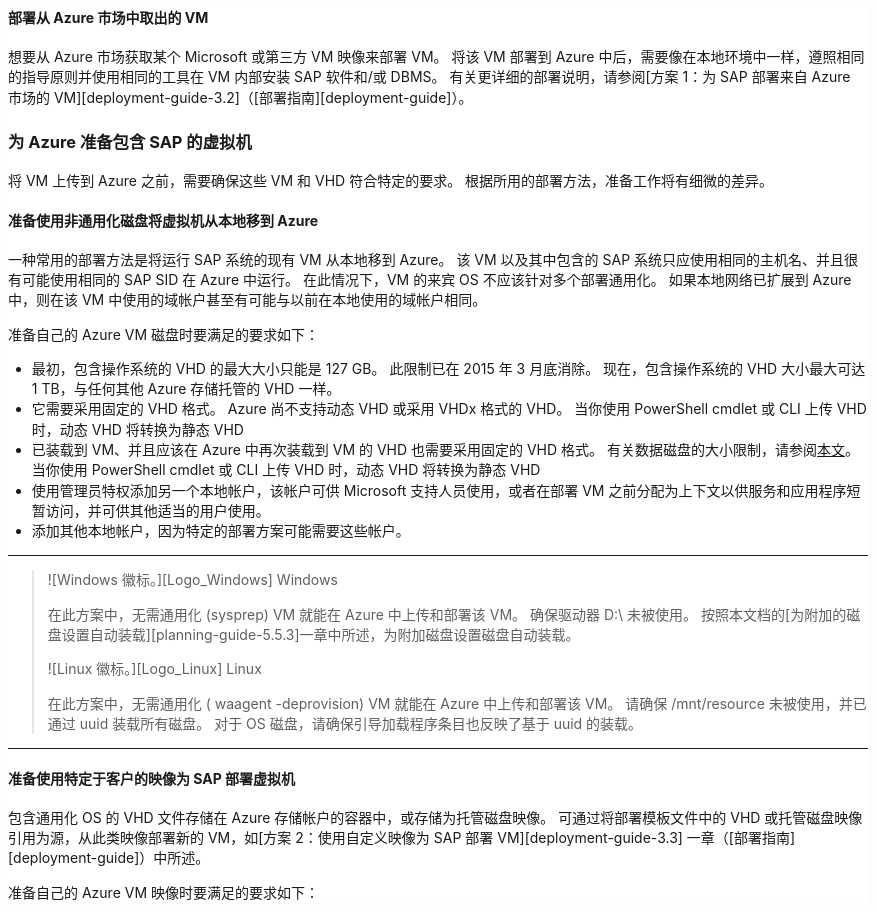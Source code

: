 #### <a name="deploying-a-vm-out-of-the-azure-marketplace"></a>部署从 Azure 市场中取出的 VM

想要从 Azure 市场获取某个 Microsoft 或第三方 VM 映像来部署 VM。 将该 VM 部署到 Azure 中后，需要像在本地环境中一样，遵照相同的指导原则并使用相同的工具在 VM 内部安装 SAP 软件和/或 DBMS。 有关更详细的部署说明，请参阅[方案 1：为 SAP 部署来自 Azure 市场的 VM][deployment-guide-3.2]（[部署指南][deployment-guide]）。

### <a name="preparing-vms-with-sap-for-azure"></a><a name="6ffb9f41-a292-40bf-9e70-8204448559e7"></a>为 Azure 准备包含 SAP 的虚拟机

将 VM 上传到 Azure 之前，需要确保这些 VM 和 VHD 符合特定的要求。 根据所用的部署方法，准备工作将有细微的差异。

#### <a name="preparation-for-moving-a-vm-from-on-premises-to-azure-with-a-non-generalized-disk"></a><a name="1b287330-944b-495d-9ea7-94b83aff73ef"></a>准备使用非通用化磁盘将虚拟机从本地移到 Azure

一种常用的部署方法是将运行 SAP 系统的现有 VM 从本地移到 Azure。 该 VM 以及其中包含的 SAP 系统只应使用相同的主机名、并且很有可能使用相同的 SAP SID 在 Azure 中运行。 在此情况下，VM 的来宾 OS 不应该针对多个部署通用化。 如果本地网络已扩展到 Azure 中，则在该 VM 中使用的域帐户甚至有可能与以前在本地使用的域帐户相同。

准备自己的 Azure VM 磁盘时要满足的要求如下：

* 最初，包含操作系统的 VHD 的最大大小只能是 127 GB。 此限制已在 2015 年 3 月底消除。 现在，包含操作系统的 VHD 大小最大可达 1 TB，与任何其他 Azure 存储托管的 VHD 一样。
* 它需要采用固定的 VHD 格式。 Azure 尚不支持动态 VHD 或采用 VHDx 格式的 VHD。 当你使用 PowerShell cmdlet 或 CLI 上传 VHD 时，动态 VHD 将转换为静态 VHD
* 已装载到 VM、并且应该在 Azure 中再次装载到 VM 的 VHD 也需要采用固定的 VHD 格式。 有关数据磁盘的大小限制，请参阅[本文](../../managed-disks-overview.md)。 当你使用 PowerShell cmdlet 或 CLI 上传 VHD 时，动态 VHD 将转换为静态 VHD
* 使用管理员特权添加另一个本地帐户，该帐户可供 Microsoft 支持人员使用，或者在部署 VM 之前分配为上下文以供服务和应用程序短暂访问，并可供其他适当的用户使用。
* 添加其他本地帐户，因为特定的部署方案可能需要这些帐户。

---
> ![Windows 徽标。][Logo_Windows] Windows
>
> 在此方案中，无需通用化 (sysprep) VM 就能在 Azure 中上传和部署该 VM。
> 确保驱动器 D:\ 未被使用。
> 按照本文档的[为附加的磁盘设置自动装载][planning-guide-5.5.3]一章中所述，为附加磁盘设置磁盘自动装载。
>
> ![Linux 徽标。][Logo_Linux] Linux
>
> 在此方案中，无需通用化 ( waagent -deprovision) VM 就能在 Azure 中上传和部署该 VM。
> 请确保 /mnt/resource 未被使用，并已通过 uuid 装载所有磁盘。 对于 OS 磁盘，请确保引导加载程序条目也反映了基于 uuid 的装载。
>
>

---
#### <a name="preparation-for-deploying-a-vm-with-a-customer-specific-image-for-sap"></a><a name="57f32b1c-0cba-4e57-ab6e-c39fe22b6ec3"></a>准备使用特定于客户的映像为 SAP 部署虚拟机

包含通用化 OS 的 VHD 文件存储在 Azure 存储帐户的容器中，或存储为托管磁盘映像。 可通过将部署模板文件中的 VHD 或托管磁盘映像引用为源，从此类映像部署新的 VM，如[方案 2：使用自定义映像为 SAP 部署 VM][deployment-guide-3.3] 一章（[部署指南][deployment-guide]）中所述。

准备自己的 Azure VM 映像时要满足的要求如下：

